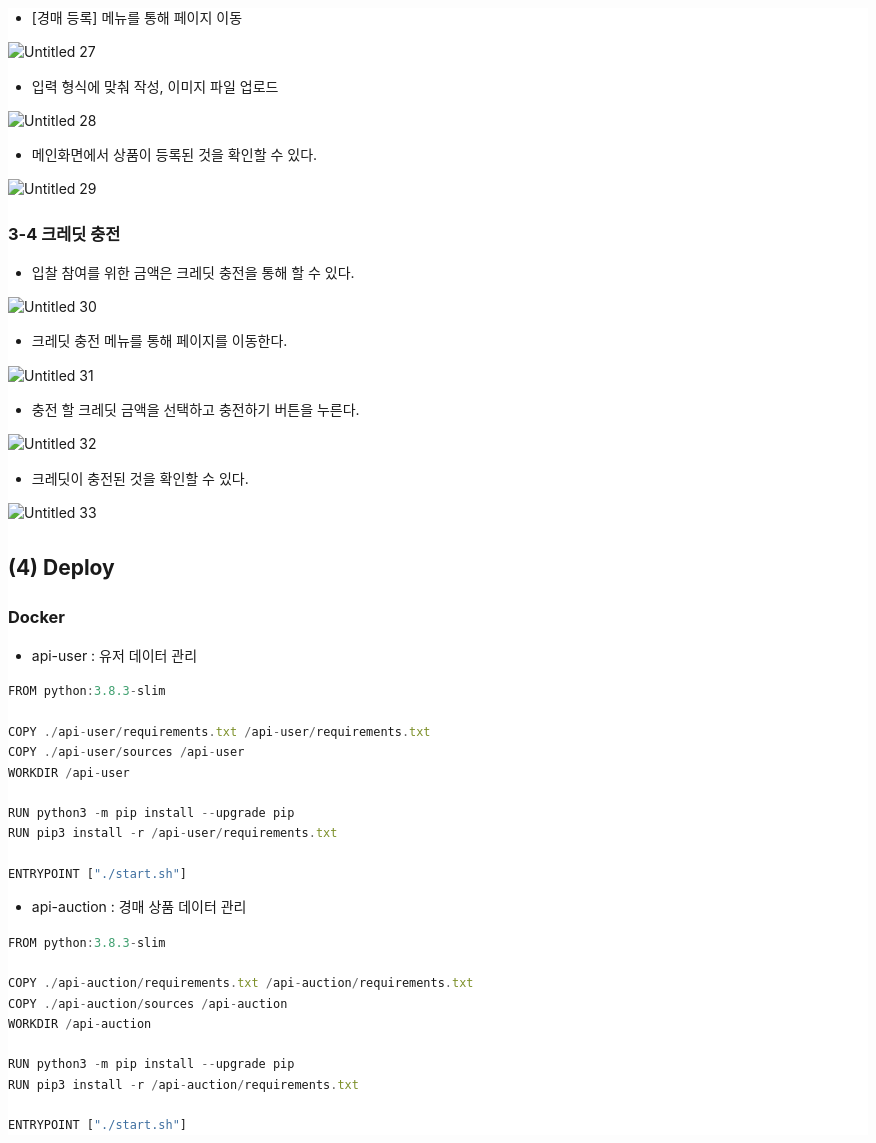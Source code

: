 - [경매 등록] 메뉴를 통해 페이지 이동

![Untitled 27](https://user-images.githubusercontent.com/59273807/99900680-8205e980-2cf4-11eb-9e5a-308be5a40b6d.png)

- 입력 형식에 맞춰 작성, 이미지 파일 업로드

![Untitled 28](https://user-images.githubusercontent.com/59273807/99900681-8205e980-2cf4-11eb-92a6-5e1d861d5345.png)

- 메인화면에서 상품이 등록된 것을 확인할 수 있다.

![Untitled 29](https://user-images.githubusercontent.com/59273807/99900682-829e8000-2cf4-11eb-80b8-b7be819e9866.png)

### 3-4 크레딧 충전

- 입찰 참여를 위한 금액은 크레딧 충전을 통해 할 수 있다.

![Untitled 30](https://user-images.githubusercontent.com/59273807/99900683-829e8000-2cf4-11eb-9759-50273a3d2461.png)

- 크레딧 충전 메뉴를 통해 페이지를 이동한다.

![Untitled 31](https://user-images.githubusercontent.com/59273807/99900684-83371680-2cf4-11eb-9033-257670e5e593.png)

- 충전 할 크레딧 금액을 선택하고 충전하기 버튼을 누른다.

![Untitled 32](https://user-images.githubusercontent.com/59273807/99900685-83371680-2cf4-11eb-81fc-16b4e4d5a9d8.png)

- 크레딧이 충전된 것을 확인할 수 있다.

![Untitled 33](https://user-images.githubusercontent.com/59273807/99900686-83cfad00-2cf4-11eb-8c2b-18bdb59eef0e.png)

## (4) Deploy

### Docker

- api-user : 유저 데이터 관리

```jsx
FROM python:3.8.3-slim

COPY ./api-user/requirements.txt /api-user/requirements.txt
COPY ./api-user/sources /api-user
WORKDIR /api-user

RUN python3 -m pip install --upgrade pip
RUN pip3 install -r /api-user/requirements.txt

ENTRYPOINT ["./start.sh"]
```

- api-auction : 경매 상품 데이터 관리

```jsx
FROM python:3.8.3-slim

COPY ./api-auction/requirements.txt /api-auction/requirements.txt
COPY ./api-auction/sources /api-auction
WORKDIR /api-auction

RUN python3 -m pip install --upgrade pip
RUN pip3 install -r /api-auction/requirements.txt

ENTRYPOINT ["./start.sh"]
```
